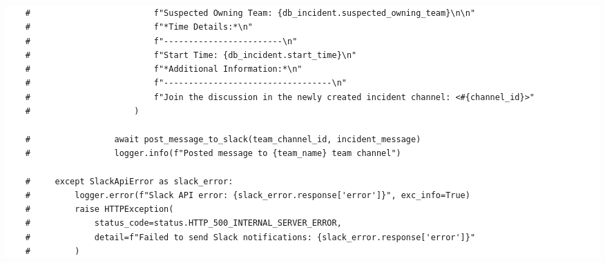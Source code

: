         #                         f"Suspected Owning Team: {db_incident.suspected_owning_team}\n\n"
        #                         f"*Time Details:*\n"
        #                         f"------------------------\n"
        #                         f"Start Time: {db_incident.start_time}\n"
        #                         f"*Additional Information:*\n"
        #                         f"----------------------------------\n"
        #                         f"Join the discussion in the newly created incident channel: <#{channel_id}>"
        #                     )
                        
        #                 await post_message_to_slack(team_channel_id, incident_message)
        #                 logger.info(f"Posted message to {team_name} team channel")
    
        #     except SlackApiError as slack_error:
        #         logger.error(f"Slack API error: {slack_error.response['error']}", exc_info=True)
        #         raise HTTPException(
        #             status_code=status.HTTP_500_INTERNAL_SERVER_ERROR,
        #             detail=f"Failed to send Slack notifications: {slack_error.response['error']}"
        #         )
             